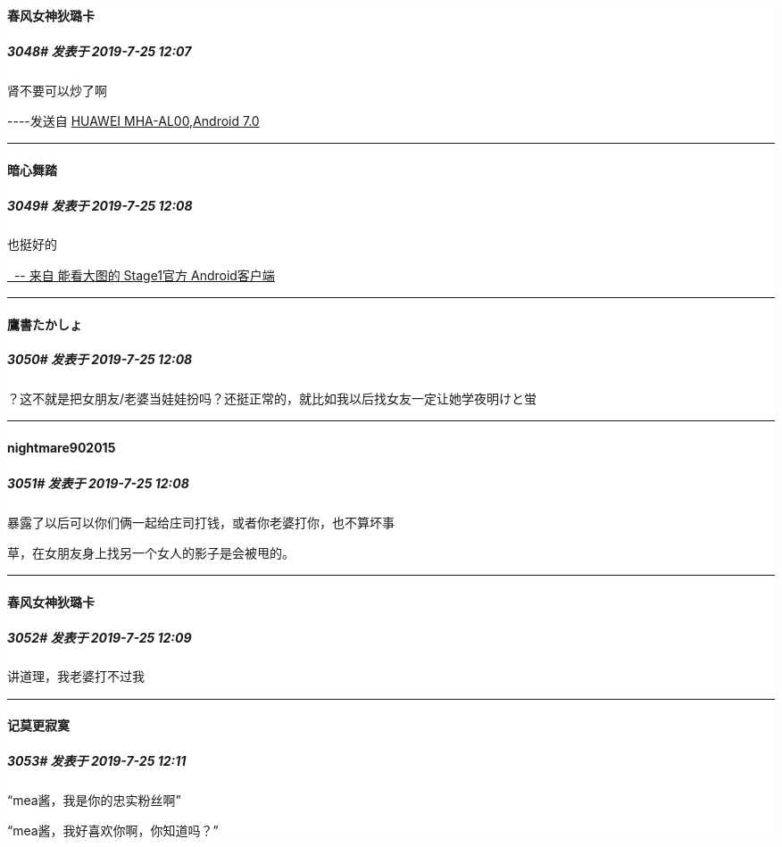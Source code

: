 ####  春风女神狄璐卡  
##### 3048#       发表于 2019-7-25 12:07


肾不要可以炒了啊


----发送自 [HUAWEI MHA-AL00,Android 7.0](http://stage1.5j4m.com/?1.33)


-----

####  暗心舞踏  
##### 3049#       发表于 2019-7-25 12:08


也挺好的

[  -- 来自 能看大图的 Stage1官方 Android客户端](https://www.coolapk.com/apk/140634)


-----

####  鷹書たかしょ  
##### 3050#       发表于 2019-7-25 12:08


？这不就是把女朋友/老婆当娃娃扮吗？还挺正常的，就比如我以后找女友一定让她学夜明けと蛍


-----

####  nightmare902015  
##### 3051#       发表于 2019-7-25 12:08


暴露了以后可以你们俩一起给庄司打钱，或者你老婆打你，也不算坏事

草，在女朋友身上找另一个女人的影子是会被甩的。


-----

####  春风女神狄璐卡  
##### 3052#       发表于 2019-7-25 12:09


讲道理，我老婆打不过我


-----

####  记莫更寂寞  
##### 3053#       发表于 2019-7-25 12:11


“mea酱，我是你的忠实粉丝啊”


“mea酱，我好喜欢你啊，你知道吗？”
